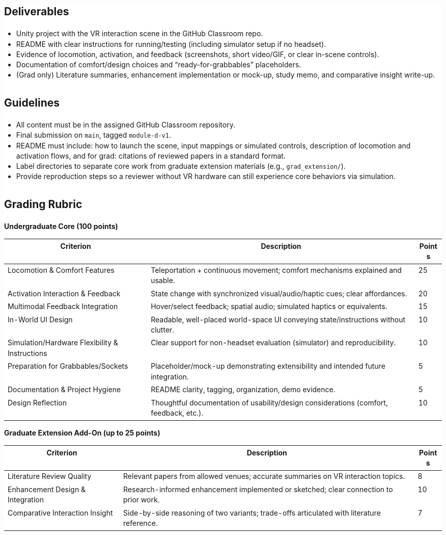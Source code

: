 ## Deliverables

- Unity project with the VR interaction scene in the GitHub Classroom repo.  
- README with clear instructions for running/testing (including simulator setup if no headset).  
- Evidence of locomotion, activation, and feedback (screenshots, short video/GIF, or clear in-scene controls).  
- Documentation of comfort/design choices and “ready-for-grabbables” placeholders.  
- (Grad only) Literature summaries, enhancement implementation or mock-up, study memo, and comparative insight write-up.

## Guidelines

- All content must be in the assigned GitHub Classroom repository.  
- Final submission on `main`, tagged `module-d-v1`.  
- README must include: how to launch the scene, input mappings or simulated controls, description of locomotion and activation flows, and for grad: citations of reviewed papers in a standard format.  
- Label directories to separate core work from graduate extension materials (e.g., `grad_extension/`).  
- Provide reproduction steps so a reviewer without VR hardware can still experience core behaviors via simulation.

## Grading Rubric

**Undergraduate Core (100 points)**

| Criterion | Description | Points |
|-----------|-------------|--------|
| Locomotion & Comfort Features | Teleportation + continuous movement; comfort mechanisms explained and usable. | 25 |
| Activation Interaction & Feedback | State change with synchronized visual/audio/haptic cues; clear affordances. | 20 |
| Multimodal Feedback Integration | Hover/select feedback; spatial audio; simulated haptics or equivalents. | 15 |
| In-World UI Design | Readable, well-placed world-space UI conveying state/instructions without clutter. | 10 |
| Simulation/Hardware Flexibility & Instructions | Clear support for non-headset evaluation (simulator) and reproducibility. | 10 |
| Preparation for Grabbables/Sockets | Placeholder/mock-up demonstrating extensibility and intended future integration. | 5 |
| Documentation & Project Hygiene | README clarity, tagging, organization, demo evidence. | 5 |
| Design Reflection | Thoughtful documentation of usability/design considerations (comfort, feedback, etc.). | 10 |

**Graduate Extension Add-On (up to 25 points)**

| Criterion | Description | Points |
|-----------|-------------|--------|
| Literature Review Quality | Relevant papers from allowed venues; accurate summaries on VR interaction topics. | 8 |
| Enhancement Design & Integration | Research-informed enhancement implemented or sketched; clear connection to prior work. | 10 |
| Comparative Interaction Insight | Side-by-side reasoning of two variants; trade-offs articulated with literature reference. | 7 |